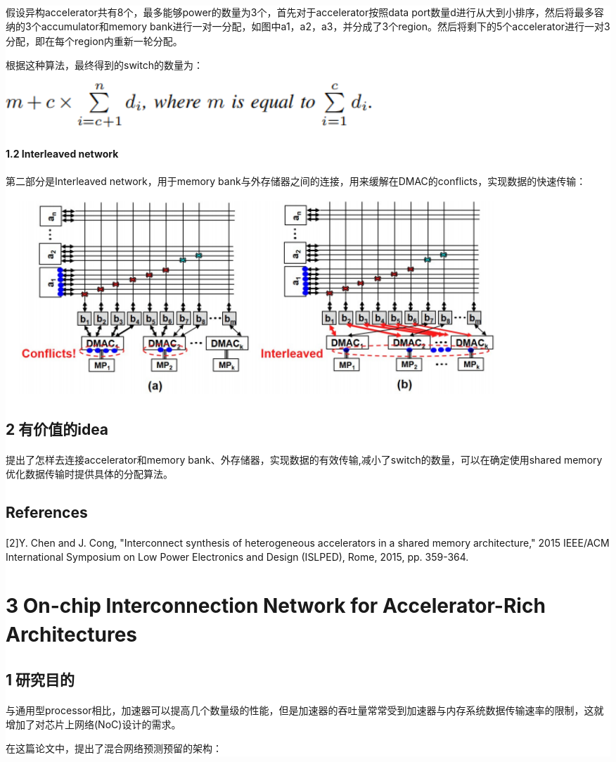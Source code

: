 假设异构accelerator共有8个，最多能够power的数量为3个，首先对于accelerator按照data port数量d进行从大到小排序，然后将最多容纳的3个accumulator和memory bank进行一对一分配，如图中a1，a2，a3，并分成了3个region。然后将剩下的5个accelerator进行一对3分配，即在每个region内重新一轮分配。

根据这种算法，最终得到的switch的数量为：

![image-20200320230439752](./2.4.png)

#### 1.2  Interleaved network

第二部分是Interleaved network，用于memory bank与外存储器之间的连接，用来缓解在DMAC的conflicts，实现数据的快速传输：

![image-20200320230802196](./2.5.png)

## 2 有价值的idea

提出了怎样去连接accelerator和memory bank、外存储器，实现数据的有效传输,减小了switch的数量，可以在确定使用shared memory优化数据传输时提供具体的分配算法。

## References

[2]Y. Chen and J. Cong, "Interconnect synthesis of heterogeneous accelerators in a shared memory architecture," 2015 IEEE/ACM International Symposium on Low Power Electronics and Design (ISLPED), Rome, 2015, pp. 359-364.



# 3 On-chip Interconnection Network for Accelerator-Rich Architectures

## 1 研究目的

与通用型processor相比，加速器可以提高几个数量级的性能，但是加速器的吞吐量常常受到加速器与内存系统数据传输速率的限制，这就增加了对芯片上网络(NoC)设计的需求。

在这篇论文中，提出了混合网络预测预留的架构：
